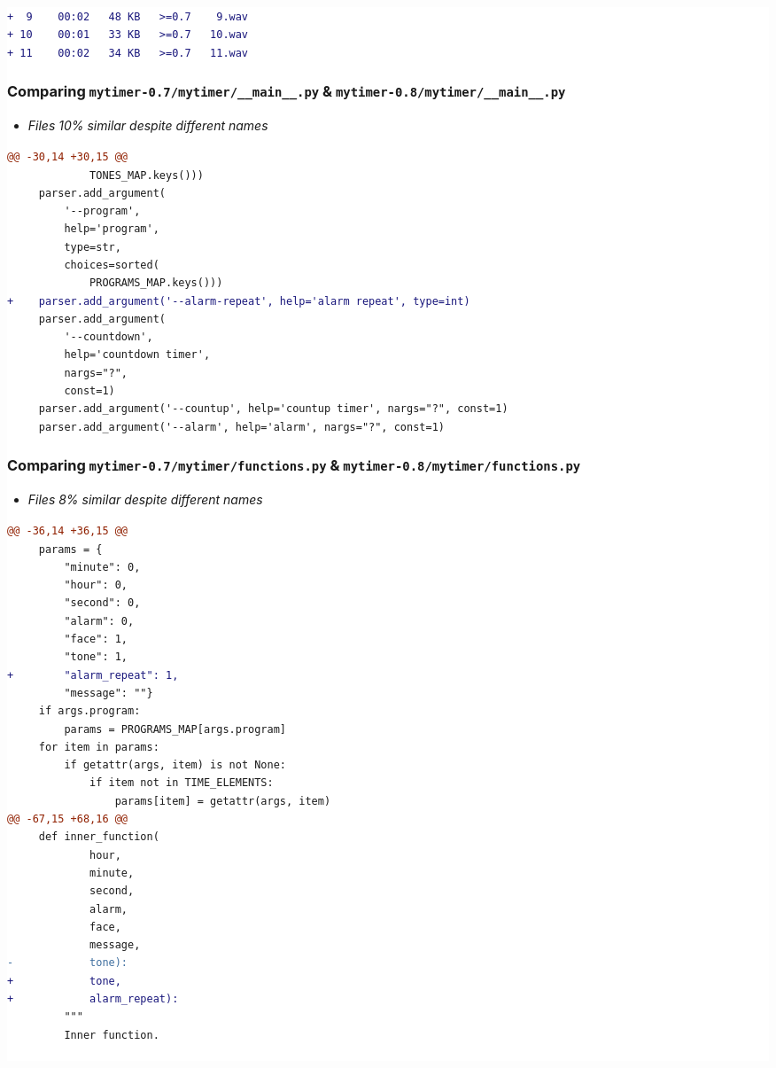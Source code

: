 ```diff
+  9    00:02   48 KB   >=0.7    9.wav
+ 10    00:01   33 KB   >=0.7   10.wav
+ 11    00:02   34 KB   >=0.7   11.wav
```

### Comparing `mytimer-0.7/mytimer/__main__.py` & `mytimer-0.8/mytimer/__main__.py`

 * *Files 10% similar despite different names*

```diff
@@ -30,14 +30,15 @@
             TONES_MAP.keys()))
     parser.add_argument(
         '--program',
         help='program',
         type=str,
         choices=sorted(
             PROGRAMS_MAP.keys()))
+    parser.add_argument('--alarm-repeat', help='alarm repeat', type=int)
     parser.add_argument(
         '--countdown',
         help='countdown timer',
         nargs="?",
         const=1)
     parser.add_argument('--countup', help='countup timer', nargs="?", const=1)
     parser.add_argument('--alarm', help='alarm', nargs="?", const=1)
```

### Comparing `mytimer-0.7/mytimer/functions.py` & `mytimer-0.8/mytimer/functions.py`

 * *Files 8% similar despite different names*

```diff
@@ -36,14 +36,15 @@
     params = {
         "minute": 0,
         "hour": 0,
         "second": 0,
         "alarm": 0,
         "face": 1,
         "tone": 1,
+        "alarm_repeat": 1,
         "message": ""}
     if args.program:
         params = PROGRAMS_MAP[args.program]
     for item in params:
         if getattr(args, item) is not None:
             if item not in TIME_ELEMENTS:
                 params[item] = getattr(args, item)
@@ -67,15 +68,16 @@
     def inner_function(
             hour,
             minute,
             second,
             alarm,
             face,
             message,
-            tone):
+            tone,
+            alarm_repeat):
         """
         Inner function.
 
```

 [0.7]: https://github.com/sepandhaghighi/mytimer/compare/v0.6...v0.7
 [0.6]: https://github.com/sepandhaghighi/mytimer/compare/v0.5...v0.6
 [0.5]: https://github.com/sepandhaghighi/mytimer/compare/v0.4...v0.5
 [0.4]: https://github.com/sepandhaghighi/mytimer/compare/v0.3...v0.4
 [0.3]: https://github.com/sepandhaghighi/mytimer/compare/v0.2...v0.3
 [0.2]: https://github.com/sepandhaghighi/mytimer/compare/v0.1...v0.2
 [0.1]: https://github.com/sepandhaghighi/mytimer/compare/daa2be6...v0.1
 [0.7]: https://github.com/sepandhaghighi/mytimer/compare/v0.6...v0.7
 [0.6]: https://github.com/sepandhaghighi/mytimer/compare/v0.5...v0.6
 [0.5]: https://github.com/sepandhaghighi/mytimer/compare/v0.4...v0.5
 [0.4]: https://github.com/sepandhaghighi/mytimer/compare/v0.3...v0.4
 [0.3]: https://github.com/sepandhaghighi/mytimer/compare/v0.2...v0.3
 [0.2]: https://github.com/sepandhaghighi/mytimer/compare/v0.1...v0.2
 [0.1]: https://github.com/sepandhaghighi/mytimer/compare/daa2be6...v0.1